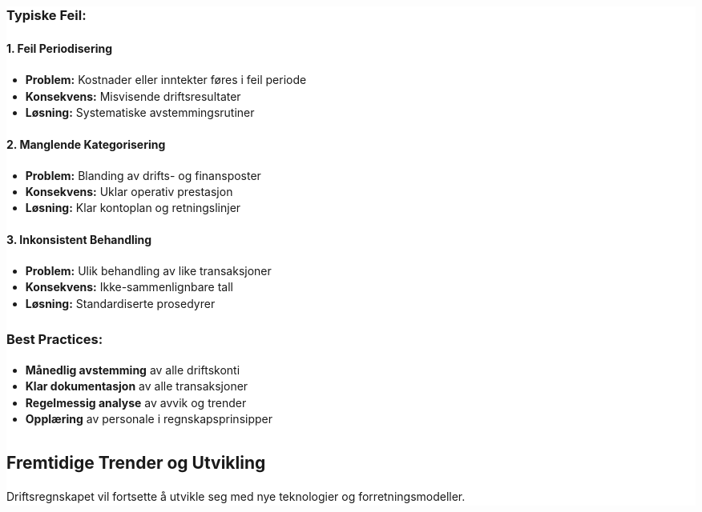 ### Typiske Feil:

#### 1. Feil Periodisering
* **Problem:** Kostnader eller inntekter føres i feil periode
* **Konsekvens:** Misvisende driftsresultater
* **Løsning:** Systematiske avstemmingsrutiner

#### 2. Manglende Kategorisering
* **Problem:** Blanding av drifts- og finansposter
* **Konsekvens:** Uklar operativ prestasjon
* **Løsning:** Klar kontoplan og retningslinjer

#### 3. Inkonsistent Behandling
* **Problem:** Ulik behandling av like transaksjoner
* **Konsekvens:** Ikke-sammenlignbare tall
* **Løsning:** Standardiserte prosedyrer

### Best Practices:

* **Månedlig avstemming** av alle driftskonti
* **Klar dokumentasjon** av alle transaksjoner
* **Regelmessig analyse** av avvik og trender
* **Opplæring** av personale i regnskapsprinsipper

## Fremtidige Trender og Utvikling

Driftsregnskapet vil fortsette å utvikle seg med nye teknologier og forretningsmodeller.
